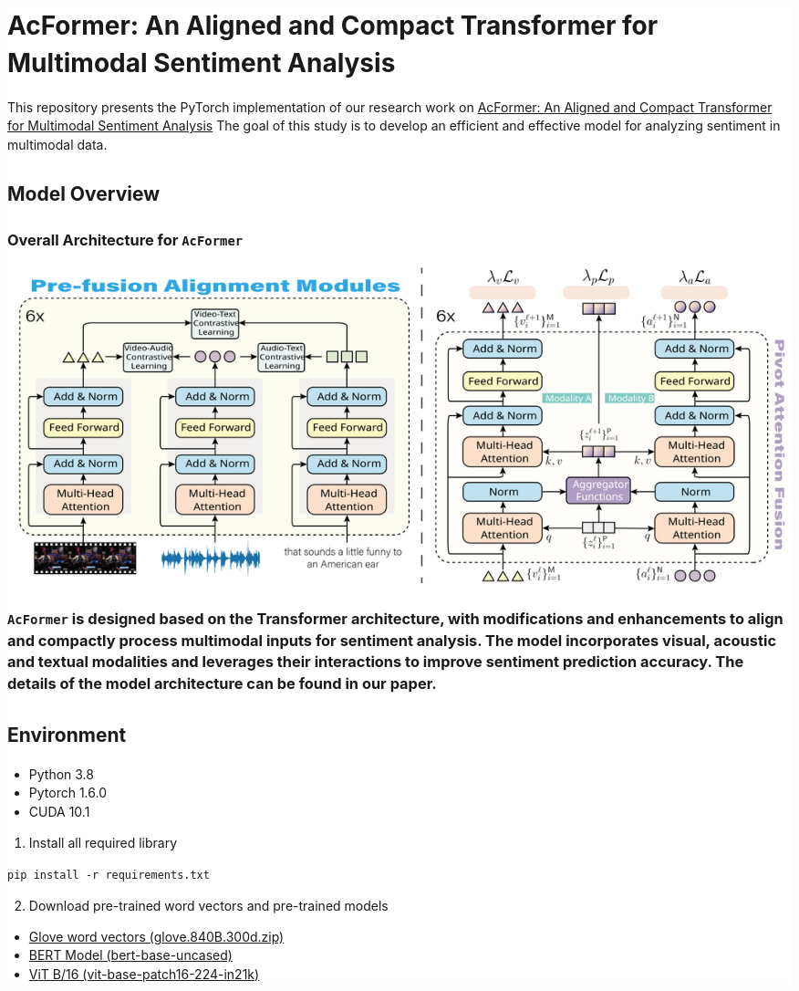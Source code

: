 # AcFormer: An Aligned and Compact Transformer for Multimodal Sentiment Analysis
This repository presents the PyTorch implementation of our research work on [AcFormer: An Aligned and Compact Transformer for Multimodal Sentiment Analysis](https://github.com/example/acformer) The goal of this study is to develop an efficient and effective model for analyzing sentiment in multimodal data.

## Model Overview
### Overall Architecture for `AcFormer`
<p align="center">
<img src='assets/pipeline_v2.svg' width="1000px"/>

### `AcFormer` is designed based on the Transformer architecture, with modifications and enhancements to align and compactly process multimodal inputs for sentiment analysis. The model incorporates visual, acoustic and textual modalities and leverages their interactions to improve sentiment prediction accuracy. The details of the model architecture can be found in our paper.

## Environment
- Python 3.8
- Pytorch 1.6.0
- CUDA 10.1

1. Install all required library
```shell
pip install -r requirements.txt
```
2. Download pre-trained word vectors and pre-trained models
+ [Glove word vectors (glove.840B.300d.zip)](https://nlp.stanford.edu/data/glove.840B.300d.zip)
+ [BERT Model (bert-base-uncased)](https://huggingface.co/bert-base-uncased)
+ [ViT B/16 (vit-base-patch16-224-in21k)](https://huggingface.co/google/vit-base-patch16-224-in21k)

